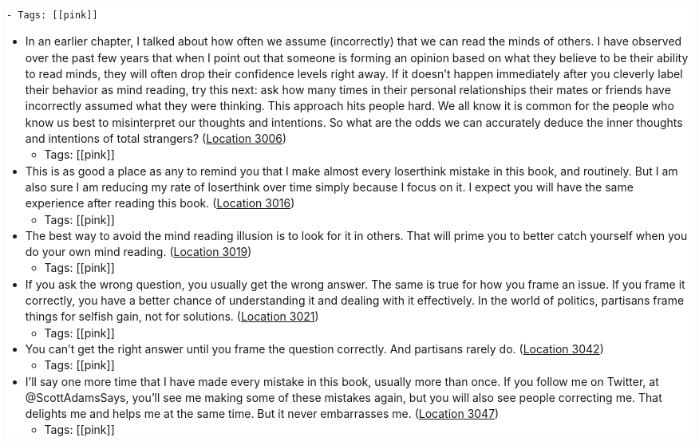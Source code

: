     - Tags: [[pink]] 
- In an earlier chapter, I talked about how often we assume (incorrectly) that we can read the minds of others. I have observed over the past few years that when I point out that someone is forming an opinion based on what they believe to be their ability to read minds, they will often drop their confidence levels right away. If it doesn’t happen immediately after you cleverly label their behavior as mind reading, try this next: ask how many times in their personal relationships their mates or friends have incorrectly assumed what they were thinking. This approach hits people hard. We all know it is common for the people who know us best to misinterpret our thoughts and intentions. So what are the odds we can accurately deduce the inner thoughts and intentions of total strangers? ([Location 3006](https://readwise.io/to_kindle?action=open&asin=B07P8J8YB6&location=3006))
    - Tags: [[pink]] 
- This is as good a place as any to remind you that I make almost every loserthink mistake in this book, and routinely. But I am also sure I am reducing my rate of loserthink over time simply because I focus on it. I expect you will have the same experience after reading this book. ([Location 3016](https://readwise.io/to_kindle?action=open&asin=B07P8J8YB6&location=3016))
    - Tags: [[pink]] 
- The best way to avoid the mind reading illusion is to look for it in others. That will prime you to better catch yourself when you do your own mind reading. ([Location 3019](https://readwise.io/to_kindle?action=open&asin=B07P8J8YB6&location=3019))
    - Tags: [[pink]] 
- If you ask the wrong question, you usually get the wrong answer. The same is true for how you frame an issue. If you frame it correctly, you have a better chance of understanding it and dealing with it effectively. In the world of politics, partisans frame things for selfish gain, not for solutions. ([Location 3021](https://readwise.io/to_kindle?action=open&asin=B07P8J8YB6&location=3021))
    - Tags: [[pink]] 
- You can’t get the right answer until you frame the question correctly. And partisans rarely do. ([Location 3042](https://readwise.io/to_kindle?action=open&asin=B07P8J8YB6&location=3042))
    - Tags: [[pink]] 
- I’ll say one more time that I have made every mistake in this book, usually more than once. If you follow me on Twitter, at @ScottAdamsSays, you’ll see me making some of these mistakes again, but you will also see people correcting me. That delights me and helps me at the same time. But it never embarrasses me. ([Location 3047](https://readwise.io/to_kindle?action=open&asin=B07P8J8YB6&location=3047))
    - Tags: [[pink]] 
